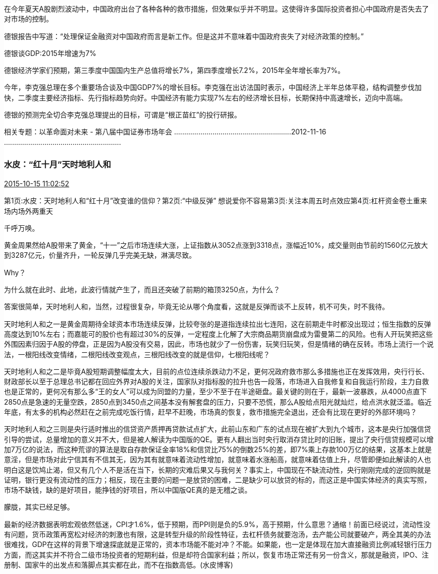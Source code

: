 在今年夏天A股剧烈波动中，中国政府出台了各种各种的救市措施，但效果似乎并不明显。这使得许多国际投资者担心中国政府是否失去了对市场的控制。
                                                                                 
德银报告中写道：“处理保证金融资对中国政府而言是新工作。但是这并不意味着中国政府丧失了对经济政策的控制。”
                                                                                 
德银谈GDP:2015年增速为7%
                                                                                 
德银经济学家们预期，第三季度中国国内生产总值将增长7%，第四季度增长7.2%，2015年全年增长率为7%。
                                                                                 
今年，李克强总理在多个重要场合谈及中国GDP7%的增长目标。李克强在出访法国时表示，中国经济上半年总体平稳，结构调整步伐加快，二季度主要经济指标、先行指标趋势向好。中国经济有能力实现7%左右的经济增长目标，长期保持中高速增长，迈向中高端。
                                                                                 
德银的预测完全切合李克强总理提出的目标，可谓是“根正苗红”的投行研报。
                                                                                 

    

                                                                                 

                                                                                 
相关专题：以革命面对未来 - 第八届中国证券市场年会 ..........................................................2012-11-16 ..........................................................
 

 
### 水皮：“红十月”天时地利人和
[2015-10-15 11:02:52](http://stock.stockstar.com/SS2015101500001296.shtml)
 
第1页:水皮：天时地利人和“红十月”改变谁的信仰？第2页:“中级反弹” 想说爱你不容易第3页:关注本周五时点效应第4页:杠杆资金卷土重来 场内场外两重天
                                                                                 
千呼万唤。
                                                                                 
黄金周果然给A股带来了黄金，“十一”之后市场连续大涨，上证指数从3052点涨到3318点，涨幅近10%，成交量则由节前的1560亿元放大到3287亿元，价量齐升，一轮反弹几乎完美无缺，淋漓尽致。
                                                                                 
Why？
                                                                                 
为什么就在此时、此地，此波行情就产生了，而且还突破了前期的箱顶3250点，为什么？
                                                                                 
答案很简单，天时地利人和，当然，过程很复杂，毕竟无论从哪个角度看，这就是反弹而谈不上反转，机不可失，时不我待。
                                                                                 
天时地利人和之一是黄金周期待全球资本市场连续反弹，比较夸张的是道指连续拉出七连阳，这在前期走牛时都没出现过；恒生指数的反弹高度达到10%左右；而嘉能可的股价也有超过30%的反弹，一定程度上化解了大宗商品期货崩盘成为雷曼第二的风险。也有人开玩笑把这些外围因素归因于A股的停盘，正是因为A股没有交易，因此，市场也就少了一份伤害，玩笑归玩笑，但是情绪的确在反转。市场上流行一个说法，一根阳线改变情绪，二根阳线改变观点，三根阳线改变的就是信仰，七根阳线呢？
                                                                                 
天时地利人和之二是毕竟A股短期调整幅度太大，目前的点位连续杀跌动力不足，更何况政府救市那么多措施也正在发挥效用，央行行长、财政部长以至于总理总书记都在回应外界对A股的关注，国家队对指标股的拉升也告一段落，市场进入自我修复和自我运行阶段，主力自救也是正常的，更何况有那么多“王的女人”可以成为同盟的力量，至少不至于在半途砸盘。最关键的则在于，最新一波暴跌，从4000点直下2850点是急速的无量空跌，2850点到3450点之间基本没有解套盘的压力，只要不恐慌，那么A股给点阳光就灿烂，给点洪水就泛滥。临近年底，有太多的机构必然赶在之前完成吃饭行情，赶早不赶晚，市场真的恢复，救市措施完全退出，还会有比现在更好的外部环境吗？
                                                                                 
天时地利人和之三则是央行适时推出的信贷资产质押再贷款试点扩大，此前山东和广东的试点现在被扩大到九个城市，这本是央行加强信贷引导的尝试，总量增加的意义并不大，但是被人解读为中国版的QE。更有人翻出当时央行取消存贷比时的旧账，提出了央行信贷规模可以增加7万亿的说法，而这种荒谬的算法是取自存款保证金率18%和信贷比75%的倒数25%的差，即7%乘上存款100万亿的结果，这基本上就是意淫，但是市场对此宁信其有不信其无，因为其有就意味着流动性增加，就意味着水涨船高，就意味着估值上升，尽管即便如此解读的人也明白这是饮鸠止渴，但又有几个人不是活在当下，长期的灾难后果又与我何关？事实上，中国现在不缺流动性，央行刚刚完成的逆回购就是证明，银行更没有流动性的压力；相反，现在主要的问题一是放贷的困难，二是缺少可以放贷的标的，而这正是中国实体经济的真实写照，市场不缺钱，缺的是好项目，能挣钱的好项目，所以中国版QE真的是无稽之谈。
                                                                                 
朦胧，其实已经足够。
                                                                                 
最新的经济数据表明宏观依然低迷，CPI才1.6%，低于预期，而PPI则是负的5.9%，高于预期，什么意思？通缩！前面已经说过，流动性没有问题，货币政策再宽松对经济的刺激也有限，这是转型升级的阶段性特征，去杠杆债务就要泡汤，去产能公司就要破产，两全其美的办法很难找，GDP在这样的背景下增速探底就是正常的，资本市场能不能对冲？不能。如果能，也一定是体现在加大直接融资比例减轻银行压力方面，而这其实并不符合二级市场投资者的短期利益，但是却符合国家利益；所以，恢复市场正常还有另一份含义，那就是融资，IPO、注册制、国家牛的出发点和落脚点其实都在此，而不在指数高低。(水皮博客)
                                                                                 

                                                                                 

    
